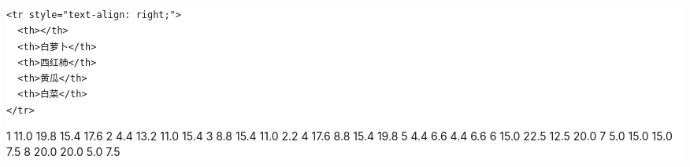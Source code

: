     <tr style="text-align: right;">
      <th></th>
      <th>白萝卜</th>
      <th>西红柿</th>
      <th>黄瓜</th>
      <th>白菜</th>
    </tr>
  </thead>
  <tbody>
    <tr>
      <th>1</th>
      <td>11.0</td>
      <td>19.8</td>
      <td>15.4</td>
      <td>17.6</td>
    </tr>
    <tr>
      <th>2</th>
      <td>4.4</td>
      <td>13.2</td>
      <td>11.0</td>
      <td>15.4</td>
    </tr>
    <tr>
      <th>3</th>
      <td>8.8</td>
      <td>15.4</td>
      <td>11.0</td>
      <td>2.2</td>
    </tr>
    <tr>
      <th>4</th>
      <td>17.6</td>
      <td>8.8</td>
      <td>15.4</td>
      <td>19.8</td>
    </tr>
    <tr>
      <th>5</th>
      <td>4.4</td>
      <td>6.6</td>
      <td>4.4</td>
      <td>6.6</td>
    </tr>
    <tr>
      <th>6</th>
      <td>15.0</td>
      <td>22.5</td>
      <td>12.5</td>
      <td>20.0</td>
    </tr>
    <tr>
      <th>7</th>
      <td>5.0</td>
      <td>15.0</td>
      <td>15.0</td>
      <td>7.5</td>
    </tr>
    <tr>
      <th>8</th>
      <td>20.0</td>
      <td>20.0</td>
      <td>5.0</td>
      <td>7.5</td>
